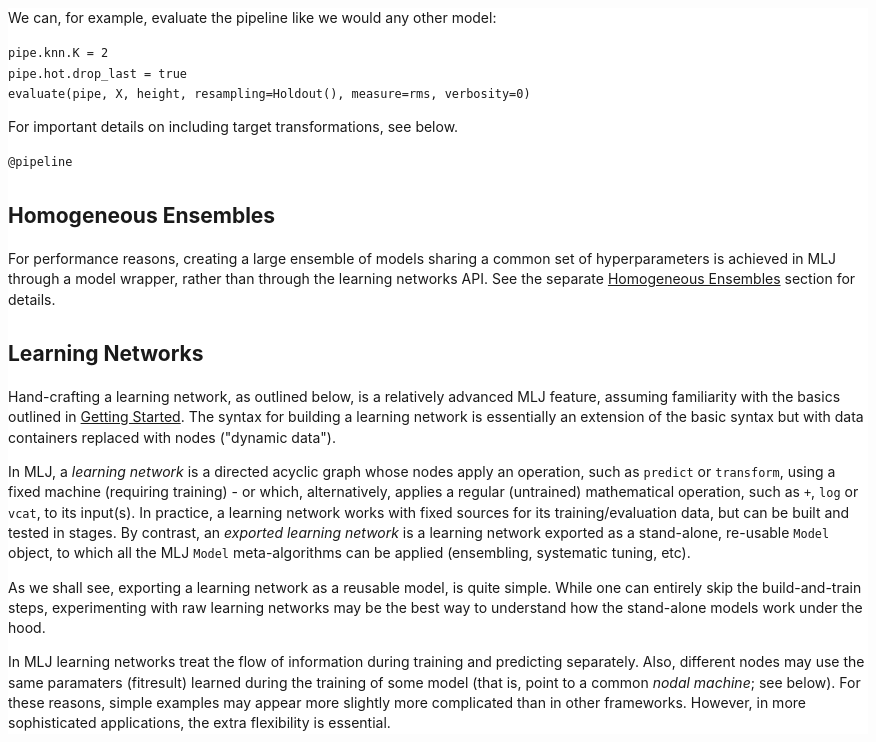 We can, for example, evaluate the pipeline like we would any other model:

```@example 7
pipe.knn.K = 2
pipe.hot.drop_last = true
evaluate(pipe, X, height, resampling=Holdout(), measure=rms, verbosity=0)
```

For important details on including target transformations, see below.

```@docs
@pipeline
```


## Homogeneous Ensembles

For performance reasons, creating a large ensemble of models sharing a
common set of hyperparameters is achieved in MLJ through a model
wrapper, rather than through the learning networks API. See the
separate [Homogeneous Ensembles](homogeneous_ensembles.md) section for
details.


## Learning Networks

Hand-crafting a learning network, as outlined below, is a relatively
advanced MLJ feature, assuming familiarity with the basics outlined in
[Getting Started](index.md). The syntax for building a learning
network is essentially an extension of the basic syntax but with data
containers replaced with nodes ("dynamic data").

In MLJ, a *learning network* is a directed acyclic graph whose nodes
apply an operation, such as `predict` or `transform`, using a fixed
machine (requiring training) - or which, alternatively, applies a
regular (untrained) mathematical operation, such as `+`, `log` or
`vcat`, to its input(s). In practice, a learning network works with
fixed sources for its training/evaluation data, but can be built and
tested in stages. By contrast, an *exported learning network* is a
learning network exported as a stand-alone, re-usable `Model` object,
to which all the MLJ `Model` meta-algorithms can be applied
(ensembling, systematic tuning, etc).

As we shall see, exporting a learning network as a reusable model, is
quite simple. While one can entirely skip the build-and-train steps,
experimenting with raw learning networks may be the best way to
understand how the stand-alone models work under the hood.

In MLJ learning networks treat the flow of information during training
and predicting separately. Also, different nodes may use the same
paramaters (fitresult) learned during the training of some model (that
is, point to a common *nodal machine*; see below). For these reasons,
simple examples may appear more slightly more complicated than in
other frameworks. However, in more sophisticated applications, the
extra flexibility is essential.
